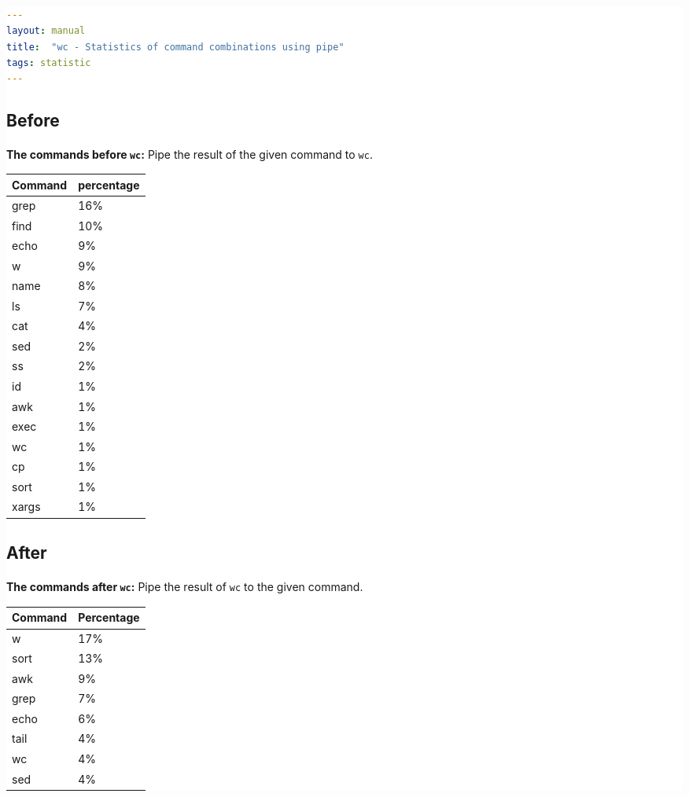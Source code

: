 ```yaml
---
layout: manual
title:  "wc - Statistics of command combinations using pipe"
tags: statistic
---
```


## Before

__The commands before `wc`:__ Pipe the result of the given command to `wc`.

| Command | percentage |
|--------|--------|
| grep | 16% |
| find | 10% |
| echo | 9% |
| w | 9% |
| name | 8% |
| ls | 7% |
| cat | 4% |
| sed | 2% |
| ss | 2% |
| id | 1% |
| awk | 1% |
| exec | 1% |
| wc | 1% |
| cp | 1% |
| sort | 1% |
| xargs | 1% |



## After

__The commands after `wc`:__ Pipe the result of `wc` to the given command.

| Command | Percentage | 
|-------|--------|
| w | 17% |
| sort | 13% |
| awk | 9% |
| grep | 7% |
| echo | 6% |
| tail | 4% |
| wc | 4% |
| sed | 4% |